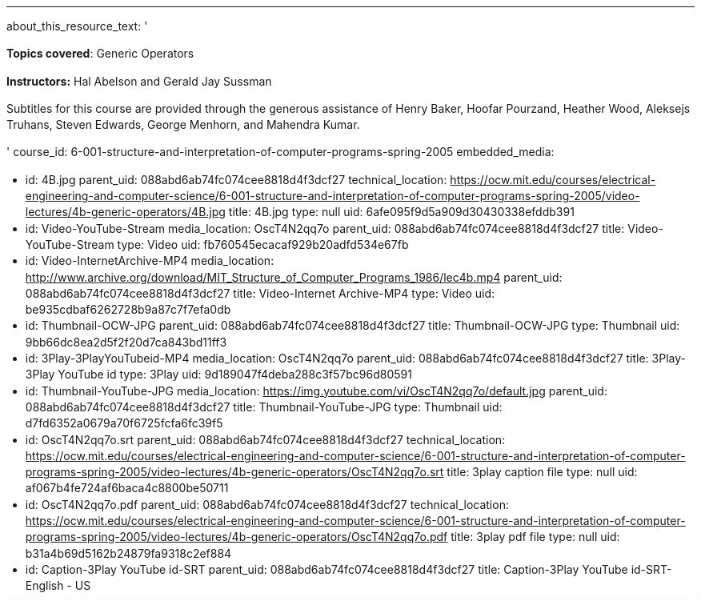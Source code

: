 ---
about_this_resource_text: '<p><b>Topics covered</b>: Generic Operators</p> <p><b>
  Instructors:</b> Hal Abelson and Gerald Jay Sussman</p> <p>Subtitles for this course
  are provided through the generous assistance of Henry Baker, Hoofar Pourzand, Heather
  Wood, Aleksejs Truhans, Steven Edwards, George Menhorn, and Mahendra Kumar.</p>'
course_id: 6-001-structure-and-interpretation-of-computer-programs-spring-2005
embedded_media:
- id: 4B.jpg
  parent_uid: 088abd6ab74fc074cee8818d4f3dcf27
  technical_location: https://ocw.mit.edu/courses/electrical-engineering-and-computer-science/6-001-structure-and-interpretation-of-computer-programs-spring-2005/video-lectures/4b-generic-operators/4B.jpg
  title: 4B.jpg
  type: null
  uid: 6afe095f9d5a909d30430338efddb391
- id: Video-YouTube-Stream
  media_location: OscT4N2qq7o
  parent_uid: 088abd6ab74fc074cee8818d4f3dcf27
  title: Video-YouTube-Stream
  type: Video
  uid: fb760545ecacaf929b20adfd534e67fb
- id: Video-InternetArchive-MP4
  media_location: http://www.archive.org/download/MIT_Structure_of_Computer_Programs_1986/lec4b.mp4
  parent_uid: 088abd6ab74fc074cee8818d4f3dcf27
  title: Video-Internet Archive-MP4
  type: Video
  uid: be935cdbaf6262728b9a87c7f7efa0db
- id: Thumbnail-OCW-JPG
  parent_uid: 088abd6ab74fc074cee8818d4f3dcf27
  title: Thumbnail-OCW-JPG
  type: Thumbnail
  uid: 9bb66dc8ea2d5f2f20d7ca843bd11ff3
- id: 3Play-3PlayYouTubeid-MP4
  media_location: OscT4N2qq7o
  parent_uid: 088abd6ab74fc074cee8818d4f3dcf27
  title: 3Play-3Play YouTube id
  type: 3Play
  uid: 9d189047f4deba288c3f57bc96d80591
- id: Thumbnail-YouTube-JPG
  media_location: https://img.youtube.com/vi/OscT4N2qq7o/default.jpg
  parent_uid: 088abd6ab74fc074cee8818d4f3dcf27
  title: Thumbnail-YouTube-JPG
  type: Thumbnail
  uid: d7fd6352a0679a70f6725fcfa6fc39f5
- id: OscT4N2qq7o.srt
  parent_uid: 088abd6ab74fc074cee8818d4f3dcf27
  technical_location: https://ocw.mit.edu/courses/electrical-engineering-and-computer-science/6-001-structure-and-interpretation-of-computer-programs-spring-2005/video-lectures/4b-generic-operators/OscT4N2qq7o.srt
  title: 3play caption file
  type: null
  uid: af067b4fe724af6baca4c8800be50711
- id: OscT4N2qq7o.pdf
  parent_uid: 088abd6ab74fc074cee8818d4f3dcf27
  technical_location: https://ocw.mit.edu/courses/electrical-engineering-and-computer-science/6-001-structure-and-interpretation-of-computer-programs-spring-2005/video-lectures/4b-generic-operators/OscT4N2qq7o.pdf
  title: 3play pdf file
  type: null
  uid: b31a4b69d5162b24879fa9318c2ef884
- id: Caption-3Play YouTube id-SRT
  parent_uid: 088abd6ab74fc074cee8818d4f3dcf27
  title: Caption-3Play YouTube id-SRT-English - US